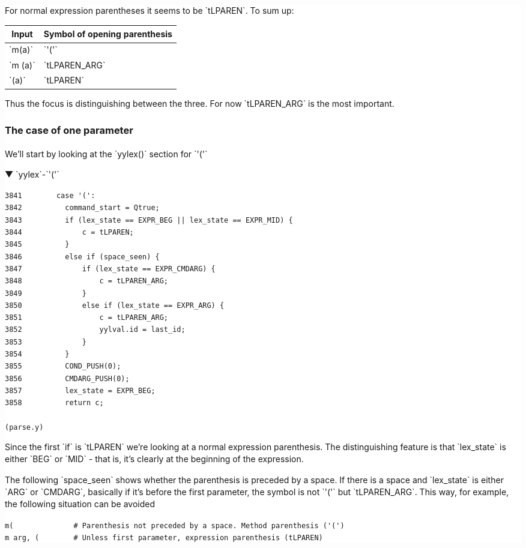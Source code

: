 For normal expression parentheses it seems to be \`tLPAREN\`. To sum up:

| Input     | Symbol of opening parenthesis |
|-----------|-------------------------------|
| \`m(a)\`  | \`'('\`                       |
| \`m (a)\` | \`tLPAREN\_ARG\`              |
| \`(a)\`   | \`tLPAREN\`                   |

Thus the focus is distinguishing between the three. For now \`tLPAREN\_ARG\` is
the most important.

### The case of one parameter

We’ll start by looking at the \`yylex()\` section for \`'('\`

▼ \`yylex\`-\`'('\`

``` longlist
3841        case '(':
3842          command_start = Qtrue;
3843          if (lex_state == EXPR_BEG || lex_state == EXPR_MID) {
3844              c = tLPAREN;
3845          }
3846          else if (space_seen) {
3847              if (lex_state == EXPR_CMDARG) {
3848                  c = tLPAREN_ARG;
3849              }
3850              else if (lex_state == EXPR_ARG) {
3851                  c = tLPAREN_ARG;
3852                  yylval.id = last_id;
3853              }
3854          }
3855          COND_PUSH(0);
3856          CMDARG_PUSH(0);
3857          lex_state = EXPR_BEG;
3858          return c;

(parse.y)
```

Since the first \`if\` is \`tLPAREN\` we’re looking at a normal expression
parenthesis. The distinguishing feature is that \`lex\_state\` is either \`BEG\` or
\`MID\` - that is, it’s clearly at the beginning of the expression.

The following \`space\_seen\` shows whether the parenthesis is preceded by a space.
If there is a space and \`lex\_state\` is either \`ARG\` or \`CMDARG\`, basically if
it’s before the first parameter, the symbol is not \`'('\` but \`tLPAREN\_ARG\`.
This way, for example, the following situation can be avoided

``` emlist
m(              # Parenthesis not preceded by a space. Method parenthesis ('(')
m arg, (        # Unless first parameter, expression parenthesis (tLPAREN)
```
